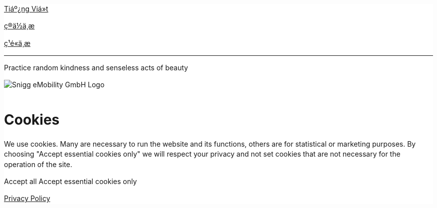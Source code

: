 [Tiáº¿ng Viá»t](/vi/cfos-charging-manager/documentation/grundlagen-bidirektionales-laden.htm)

[ç®ä½ä¸­æ](/zh-cn/cfos-charging-manager/documentation/grundlagen-bidirektionales-laden.htm)

[ç¹é«ä¸­æ](/zh-tw/cfos-charging-manager/documentation/grundlagen-bidirektionales-laden.htm)

---

Practice random kindness and senseless acts of beauty

![Snigg eMobility GmbH Logo](/images/cfos-emobility-logo.svg)

# Cookies

We use cookies. Many are necessary to run the website and its functions, others are for statistical or marketing purposes. By choosing "Accept essential cookies only" we will respect your privacy and not set cookies that are not necessary for the operation of the site.

Accept all Accept essential cookies only

[Privacy Policy](/en/contact/contact.htm#privacy?hide-cookie-banner=yes)